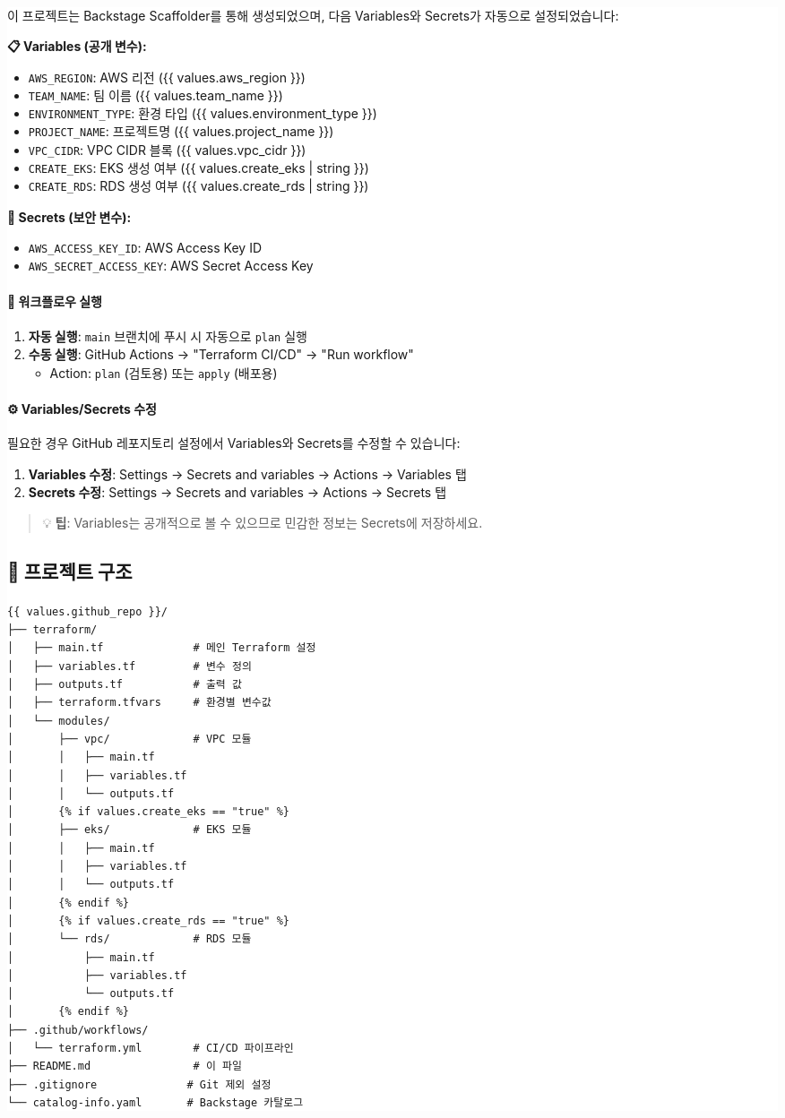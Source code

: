 이 프로젝트는 Backstage Scaffolder를 통해 생성되었으며, 다음 Variables와 Secrets가 자동으로 설정되었습니다:

**📋 Variables (공개 변수):**
- `AWS_REGION`: AWS 리전 ({{ values.aws_region }})
- `TEAM_NAME`: 팀 이름 ({{ values.team_name }})
- `ENVIRONMENT_TYPE`: 환경 타입 ({{ values.environment_type }})
- `PROJECT_NAME`: 프로젝트명 ({{ values.project_name }})
- `VPC_CIDR`: VPC CIDR 블록 ({{ values.vpc_cidr }})
- `CREATE_EKS`: EKS 생성 여부 ({{ values.create_eks | string }})
- `CREATE_RDS`: RDS 생성 여부 ({{ values.create_rds | string }})

**🔐 Secrets (보안 변수):**
- `AWS_ACCESS_KEY_ID`: AWS Access Key ID
- `AWS_SECRET_ACCESS_KEY`: AWS Secret Access Key

#### 🚀 워크플로우 실행

1. **자동 실행**: `main` 브랜치에 푸시 시 자동으로 `plan` 실행
2. **수동 실행**: GitHub Actions → "Terraform CI/CD" → "Run workflow"
   - Action: `plan` (검토용) 또는 `apply` (배포용)

#### ⚙️ Variables/Secrets 수정

필요한 경우 GitHub 레포지토리 설정에서 Variables와 Secrets를 수정할 수 있습니다:

1. **Variables 수정**: Settings → Secrets and variables → Actions → Variables 탭
2. **Secrets 수정**: Settings → Secrets and variables → Actions → Secrets 탭

> 💡 **팁**: Variables는 공개적으로 볼 수 있으므로 민감한 정보는 Secrets에 저장하세요.

## 📁 프로젝트 구조

```
{{ values.github_repo }}/
├── terraform/
│   ├── main.tf              # 메인 Terraform 설정
│   ├── variables.tf         # 변수 정의
│   ├── outputs.tf           # 출력 값
│   ├── terraform.tfvars     # 환경별 변수값
│   └── modules/
│       ├── vpc/             # VPC 모듈
│       │   ├── main.tf
│       │   ├── variables.tf
│       │   └── outputs.tf
│       {% if values.create_eks == "true" %}
│       ├── eks/             # EKS 모듈
│       │   ├── main.tf
│       │   ├── variables.tf
│       │   └── outputs.tf
│       {% endif %}
│       {% if values.create_rds == "true" %}
│       └── rds/             # RDS 모듈
│           ├── main.tf
│           ├── variables.tf
│           └── outputs.tf
│       {% endif %}
├── .github/workflows/
│   └── terraform.yml        # CI/CD 파이프라인
├── README.md                # 이 파일
├── .gitignore              # Git 제외 설정
└── catalog-info.yaml       # Backstage 카탈로그
```
